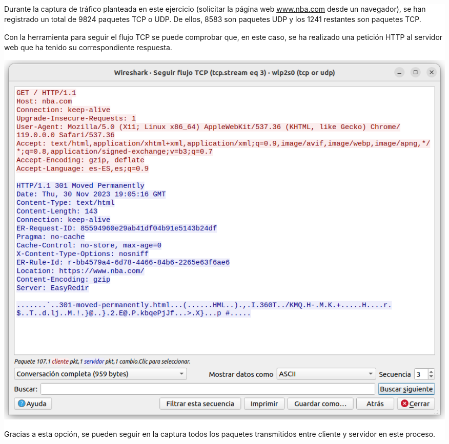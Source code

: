 Durante la captura de tráfico planteada en este ejercicio (solicitar la página web www.nba.com desde un navegador), se han registrado un total de 9824 paquetes TCP o UDP. De ellos, 8583 son paquetes UDP y los 1241 restantes son paquetes TCP.

Con la herramienta para seguir el flujo TCP se puede comprobar que, en este caso, se ha realizado una petición HTTP al servidor web que ha tenido su correspondiente respuesta.

![](/assets/img/redes/practica6/img18.png)

Gracias a esta opción, se pueden seguir en la captura todos los paquetes transmitidos entre cliente y servidor en este proceso.
